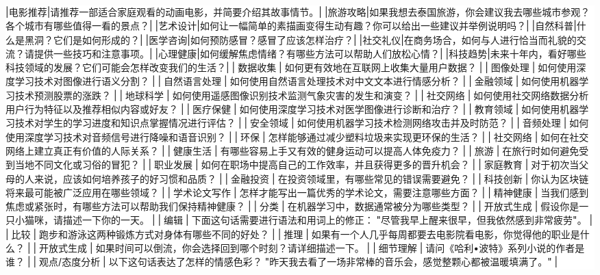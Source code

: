 |电影推荐|请推荐一部适合家庭观看的动画电影，并简要介绍其故事情节。|
|旅游攻略|如果我想去泰国旅游，你会建议我去哪些城市参观？各个城市有哪些值得一看的景点？|
|艺术设计|如何让一幅简单的素描画变得生动有趣？你可以给出一些建议并举例说明吗？|
|自然科普|什么是黑洞？它们是如何形成的？|
|医学咨询|如何预防感冒？感冒了应该怎样治疗？|
|社交礼仪|在商务场合，如何与人进行恰当而礼貌的交流？请提供一些技巧和注意事项。|
|心理健康|如何缓解焦虑情绪？有哪些方法可以帮助人们放松心情？|
|科技趋势|未来十年内，看好哪些科技领域的发展？它们可能会怎样改变我们的生活？|
| 数据收集 | 如何更有效地在互联网上收集大量用户数据？ |
| 图像处理 | 如何使用深度学习技术对图像进行语义分割？ |
| 自然语言处理 | 如何使用自然语言处理技术对中文文本进行情感分析？ |
| 金融领域 | 如何使用机器学习技术预测股票的涨跌？ |
| 地球科学 | 如何使用遥感图像识别技术监测气象灾害的发生和演变？ |
| 社交网络 | 如何使用社交网络数据分析用户行为特征以及推荐相似内容或好友？ |
| 医疗保健 | 如何使用深度学习技术对医学图像进行诊断和治疗？ |
| 教育领域 | 如何使用机器学习技术对学生的学习进度和知识点掌握情况进行评估？ |
| 安全领域 | 如何使用机器学习技术检测网络攻击并及时防范？ |
| 音频处理 | 如何使用深度学习技术对音频信号进行降噪和语音识别？ |
| 环保                         | 怎样能够通过减少塑料垃圾来实现更环保的生活？                                             |
| 社交网络                 | 如何在社交网络上建立真正有价值的人际关系？                                                     |
| 健康生活                 | 有哪些容易上手又有效的健身运动可以提高人体免疫力？                                       |
| 旅游                         | 在旅行时如何避免受到当地不同文化或习俗的冒犯？                                             |
| 职业发展                 | 如何在职场中提高自己的工作效率，并且获得更多的晋升机会？                                 |
| 家庭教育                 | 对于初次当父母的人来说，应该如何培养孩子的好习惯和品质？                               |
| 金融投资                 | 在投资领域里，有哪些常见的错误需要避免？                                                       |
| 科技创新                 | 你认为区块链将来最可能被广泛应用在哪些领域？                                               |
| 学术论文写作         | 怎样才能写出一篇优秀的学术论文，需要注意哪些方面？                                         |
| 精神健康                 | 当我们感到焦虑或紧张时，有哪些方法可以帮助我们保持精神健康？                           |
| 分类                  | 在机器学习中，数据通常被分为哪些类型？                                                                                                                                                                                                                                                                                                                                                                                                                                                                                                                                        |
| 开放式生成        | 假设你是一只小猫咪，请描述一下你的一天。                                                                                                                                                                                                                                                                                                                                                                                                                                                                                                                                |
| 编辑                    | 下面这句话需要进行语法和用词上的修正： "尽管我早上醒来很早，但我依然感到非常疲劳"。                                                                                                                                                                                                                                                                                                                                                                                                                                                                                            |
| 比较                  | 跑步和游泳这两种锻炼方式对身体有哪些不同的好处？                                                                                                                                                                                                                                                                                                                                                                                                                                                                                                                         |
| 推理                   | 如果有一个人几乎每周都要去电影院看电影，你觉得他的职业是什么？                                                                                                                                                                                                                                                                                                                                                                                                                                                                                                           |
| 开放式生成        | 如果时间可以倒流，你会选择回到哪个时刻？请详细描述一下。                                                                                                                                                                                                                                                                                                                                                                                                                                                                                                            |
| 细节理解         | 请问《哈利•波特》系列小说的作者是谁？                                                                                                                                                                                                                                                                                                                                                                                                                                                                                                                                    |
| 观点/态度分析  | 以下这句话表达了怎样的情感色彩？ "昨天我去看了一场非常棒的音乐会，感觉整颗心都被温暖填满了。"                                                                                                                                                                                                                                                                                                                                                                                                                                                                         |